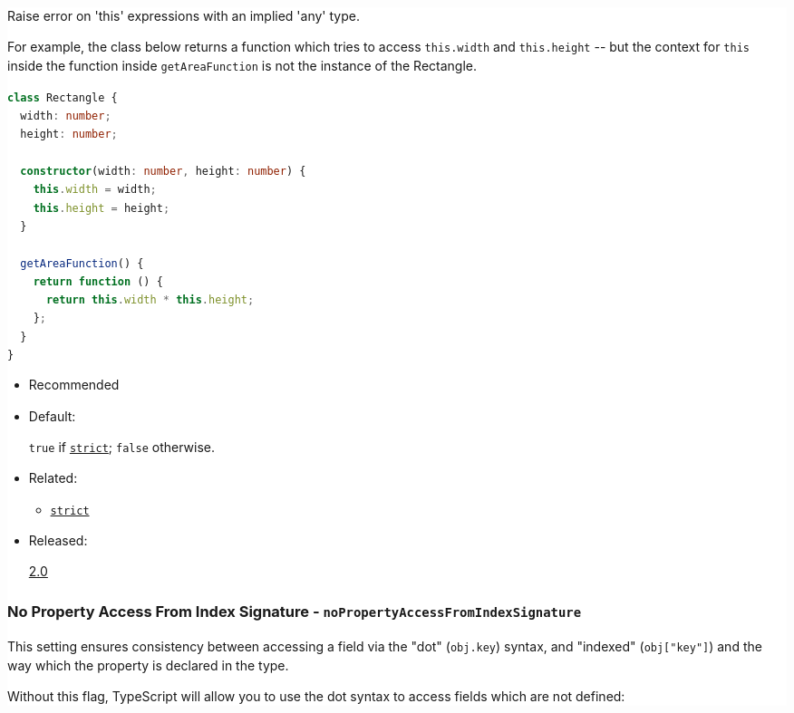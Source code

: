 <div>

Raise error on 'this' expressions with an implied 'any' type.

For example, the class below returns a function which tries to access
`this.width` and `this.height` -- but the context for `this` inside the
function inside `getAreaFunction` is not the instance of the Rectangle.

```ts
class Rectangle {
  width: number;
  height: number;
 
  constructor(width: number, height: number) {
    this.width = width;
    this.height = height;
  }
 
  getAreaFunction() {
    return function () {
      return this.width * this.height;
    };
  }
}
```

</div>

-   Recommended

-   Default:

    `true` if [`strict`](#strict); `false` otherwise.

-   Related:
    -   [`strict`](#strict)

-   Released:

    [2.0](https://www.typescriptlang.org/docs/handbook/release-notes/typescript-2-0.html)

</div>


 
### No Property Access From Index Signature - `noPropertyAccessFromIndexSignature` 

<div>

<div>

This setting ensures consistency between accessing a field via the "dot"
(`obj.key`) syntax, and "indexed" (`obj["key"]`) and the way which the
property is declared in the type.

Without this flag, TypeScript will allow you to use the dot syntax to
access fields which are not defined:


  [key: string]: string;
  [propName: string]: string;